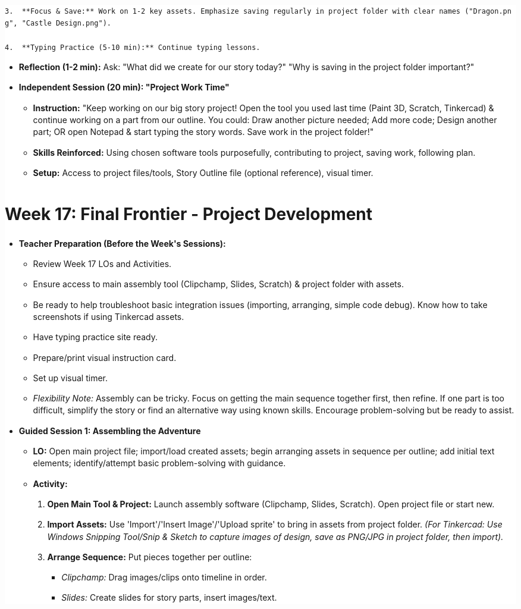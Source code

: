     3.  **Focus & Save:** Work on 1-2 key assets. Emphasize saving regularly in project folder with clear names ("Dragon.png", "Castle Design.png").

    4.  **Typing Practice (5-10 min):** Continue typing lessons.

  - **Reflection (1-2 min):** Ask: "What did we create for our story today?" "Why is saving in the project folder important?"

- **Independent Session (20 min): "Project Work Time"**

  - **Instruction:** "Keep working on our big story project! Open the tool you used last time (Paint 3D, Scratch, Tinkercad) & continue working on a part from our outline. You could: Draw another picture needed; Add more code; Design another part; OR open Notepad & start typing the story words. Save work in the project folder!"

  - **Skills Reinforced:** Using chosen software tools purposefully, contributing to project, saving work, following plan.

  - **Setup:** Access to project files/tools, Story Outline file (optional reference), visual timer.

# Week 17: Final Frontier - Project Development

- **Teacher Preparation (Before the Week's Sessions):**

  - Review Week 17 LOs and Activities.

  - Ensure access to main assembly tool (Clipchamp, Slides, Scratch) & project folder with assets.

  - Be ready to help troubleshoot basic integration issues (importing, arranging, simple code debug). Know how to take screenshots if using Tinkercad assets.

  - Have typing practice site ready.

  - Prepare/print visual instruction card.

  - Set up visual timer.

  - *Flexibility Note:* Assembly can be tricky. Focus on getting the main sequence together first, then refine. If one part is too difficult, simplify the story or find an alternative way using known skills. Encourage problem-solving but be ready to assist.

- **Guided Session 1: Assembling the Adventure**

  - **LO:** Open main project file; import/load created assets; begin arranging assets in sequence per outline; add initial text elements; identify/attempt basic problem-solving with guidance.

  - **Activity:**

    1.  **Open Main Tool & Project:** Launch assembly software (Clipchamp, Slides, Scratch). Open project file or start new.

    2.  **Import Assets:** Use 'Import'/'Insert Image'/'Upload sprite' to bring in assets from project folder. *(For Tinkercad: Use Windows Snipping Tool/Snip & Sketch to capture images of design, save as PNG/JPG in project folder, then import).*

    3.  **Arrange Sequence:** Put pieces together per outline:

        - *Clipchamp:* Drag images/clips onto timeline in order.

        - *Slides:* Create slides for story parts, insert images/text.
